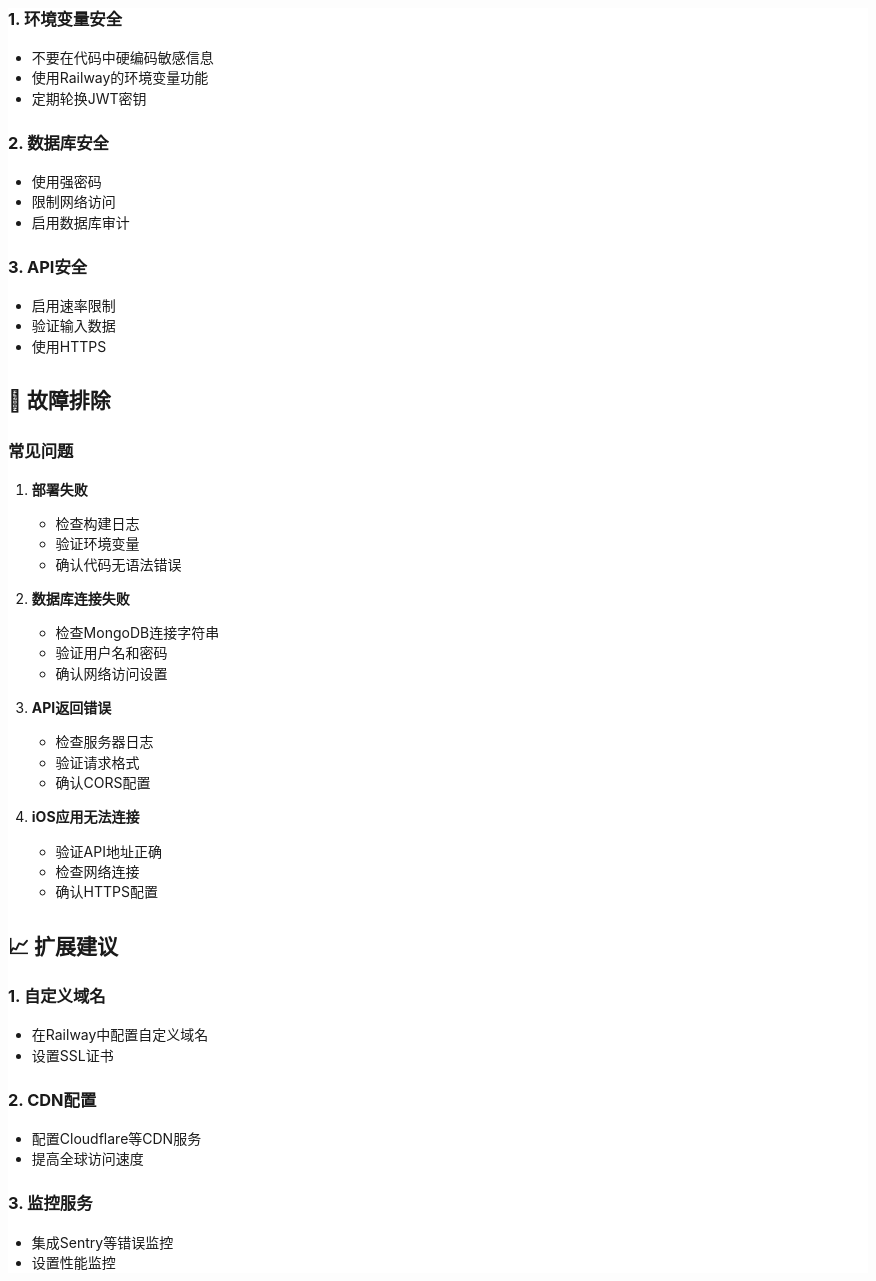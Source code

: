 ### 1. 环境变量安全
- 不要在代码中硬编码敏感信息
- 使用Railway的环境变量功能
- 定期轮换JWT密钥

### 2. 数据库安全
- 使用强密码
- 限制网络访问
- 启用数据库审计

### 3. API安全
- 启用速率限制
- 验证输入数据
- 使用HTTPS

## 🚨 故障排除

### 常见问题

1. **部署失败**
   - 检查构建日志
   - 验证环境变量
   - 确认代码无语法错误

2. **数据库连接失败**
   - 检查MongoDB连接字符串
   - 验证用户名和密码
   - 确认网络访问设置

3. **API返回错误**
   - 检查服务器日志
   - 验证请求格式
   - 确认CORS配置

4. **iOS应用无法连接**
   - 验证API地址正确
   - 检查网络连接
   - 确认HTTPS配置

## 📈 扩展建议

### 1. 自定义域名
- 在Railway中配置自定义域名
- 设置SSL证书

### 2. CDN配置
- 配置Cloudflare等CDN服务
- 提高全球访问速度

### 3. 监控服务
- 集成Sentry等错误监控
- 设置性能监控
